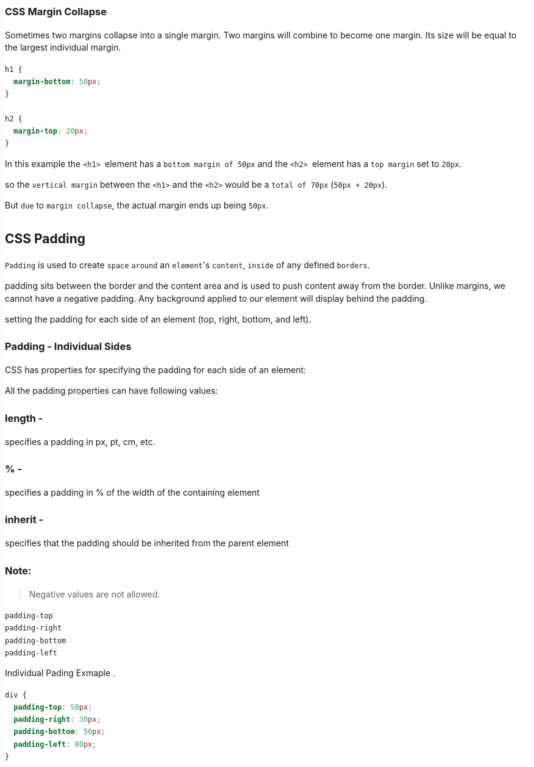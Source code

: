 ### CSS Margin Collapse
Sometimes two margins collapse into a single margin.
Two margins will combine to become one margin. Its size will be equal to the largest individual margin.

```css
h1 {
  margin-bottom: 50px;
}

h2 {
  margin-top: 20px;
}
```
In this example the `<h1> `element has a `bottom margin of 50px` and the `<h2> `element has a `top margin` set to `20px`.

so the `vertical margin` between the `<h1>` and the `<h2>` would be a `total of 70px` (`50px + 20px`).

But `due` to `margin collapse`, the actual margin ends up being `50px`.

## CSS Padding

`Padding` is used to create `space` `around` an `element`'s `content`, `inside` of any defined `borders`.

padding sits between the border and the content area and is used to push content away from the border. Unlike margins, we cannot have a negative padding. Any background applied to our element will display behind the padding.

setting the padding for each side of an element (top, right, bottom, and left).

### Padding - Individual Sides
CSS has properties for specifying the padding for each side of an element:

All the padding properties can have following values:

### length - 
specifies a padding in px, pt, cm, etc.

### % - 

specifies a padding in % of the width of the containing element

### inherit -
specifies that the padding should be inherited from the parent element

### Note: 
>Negative values are not allowed.

```css
padding-top
padding-right
padding-bottom
padding-left
```
Individual Pading Exmaple .
```css
div {
  padding-top: 50px;
  padding-right: 30px;
  padding-bottom: 50px;
  padding-left: 80px;
}
```